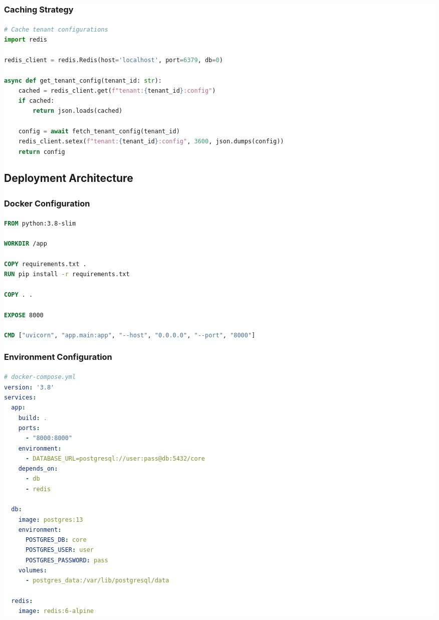 ### Caching Strategy

```python
# Cache tenant configurations
import redis

redis_client = redis.Redis(host='localhost', port=6379, db=0)

async def get_tenant_config(tenant_id: str):
    cached = redis_client.get(f"tenant:{tenant_id}:config")
    if cached:
        return json.loads(cached)
    
    config = await fetch_tenant_config(tenant_id)
    redis_client.setex(f"tenant:{tenant_id}:config", 3600, json.dumps(config))
    return config
```

## Deployment Architecture

### Docker Configuration

```dockerfile
FROM python:3.8-slim

WORKDIR /app

COPY requirements.txt .
RUN pip install -r requirements.txt

COPY . .

EXPOSE 8000

CMD ["uvicorn", "app.main:app", "--host", "0.0.0.0", "--port", "8000"]
```

### Environment Configuration

```yaml
# docker-compose.yml
version: '3.8'
services:
  app:
    build: .
    ports:
      - "8000:8000"
    environment:
      - DATABASE_URL=postgresql://user:pass@db:5432/core
    depends_on:
      - db
      - redis
  
  db:
    image: postgres:13
    environment:
      POSTGRES_DB: core
      POSTGRES_USER: user
      POSTGRES_PASSWORD: pass
    volumes:
      - postgres_data:/var/lib/postgresql/data
  
  redis:
    image: redis:6-alpine
```